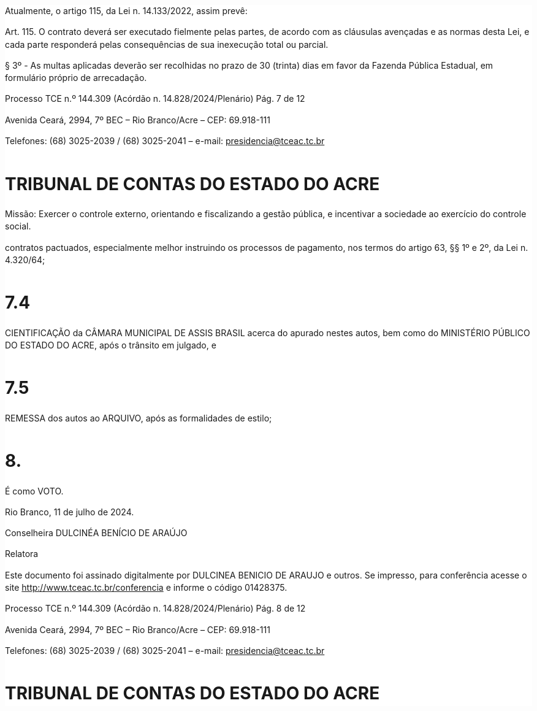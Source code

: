 Atualmente, o artigo 115, da Lei n. 14.133/2022, assim prevê:

Art. 115. O contrato deverá ser executado fielmente pelas partes, de acordo com as cláusulas avençadas e as normas desta Lei, e cada parte responderá pelas consequências de sua inexecução total ou parcial.

§ 3º - As multas aplicadas deverão ser recolhidas no prazo de 30 (trinta) dias em favor da Fazenda Pública Estadual, em formulário próprio de arrecadação.

Processo TCE n.º 144.309 (Acórdão n. 14.828/2024/Plenário) Pág. 7 de 12

Avenida Ceará, 2994, 7º BEC – Rio Branco/Acre – CEP: 69.918-111

Telefones: (68) 3025-2039 / (68) 3025-2041 – e-mail: presidencia@tceac.tc.br

# TRIBUNAL DE CONTAS DO ESTADO DO ACRE

Missão: Exercer o controle externo, orientando e fiscalizando a gestão pública, e incentivar a sociedade ao exercício do controle social.

contratos pactuados, especialmente melhor instruindo os processos de pagamento, nos termos do artigo 63, §§ 1º e 2º, da Lei n. 4.320/64;

# 7.4

CIENTIFICAÇÃO da CÂMARA MUNICIPAL DE ASSIS BRASIL acerca do apurado nestes autos, bem como do MINISTÉRIO PÚBLICO DO ESTADO DO ACRE, após o trânsito em julgado, e

# 7.5

REMESSA dos autos ao ARQUIVO, após as formalidades de estilo;

# 8.

É como VOTO.

Rio Branco, 11 de julho de 2024.

Conselheira DULCINÉA BENÍCIO DE ARAÚJO

Relatora

Este documento foi assinado digitalmente por DULCINEA BENICIO DE ARAUJO e outros. Se impresso, para conferência acesse o site http://www.tceac.tc.br/conferencia e informe o código 01428375.

Processo TCE n.º 144.309 (Acórdão n. 14.828/2024/Plenário) Pág. 8 de 12

Avenida Ceará, 2994, 7º BEC – Rio Branco/Acre – CEP: 69.918-111

Telefones: (68) 3025-2039 / (68) 3025-2041 – e-mail: presidencia@tceac.tc.br

# TRIBUNAL DE CONTAS DO ESTADO DO ACRE
